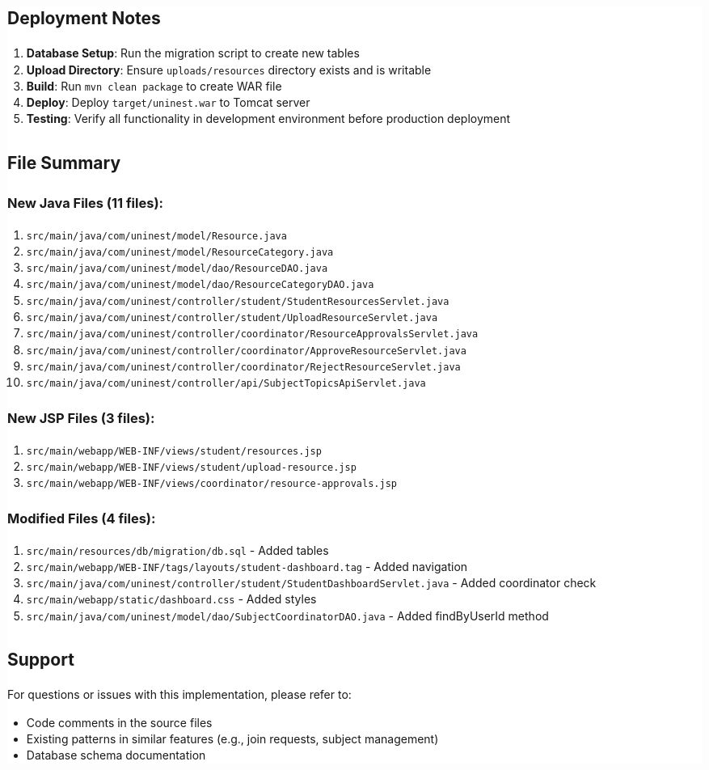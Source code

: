 ## Deployment Notes

1. **Database Setup**: Run the migration script to create new tables
2. **Upload Directory**: Ensure `uploads/resources` directory exists and is writable
3. **Build**: Run `mvn clean package` to create WAR file
4. **Deploy**: Deploy `target/uninest.war` to Tomcat server
5. **Testing**: Verify all functionality in development environment before production deployment

## File Summary

### New Java Files (11 files):
1. `src/main/java/com/uninest/model/Resource.java`
2. `src/main/java/com/uninest/model/ResourceCategory.java`
3. `src/main/java/com/uninest/model/dao/ResourceDAO.java`
4. `src/main/java/com/uninest/model/dao/ResourceCategoryDAO.java`
5. `src/main/java/com/uninest/controller/student/StudentResourcesServlet.java`
6. `src/main/java/com/uninest/controller/student/UploadResourceServlet.java`
7. `src/main/java/com/uninest/controller/coordinator/ResourceApprovalsServlet.java`
8. `src/main/java/com/uninest/controller/coordinator/ApproveResourceServlet.java`
9. `src/main/java/com/uninest/controller/coordinator/RejectResourceServlet.java`
10. `src/main/java/com/uninest/controller/api/SubjectTopicsApiServlet.java`

### New JSP Files (3 files):
1. `src/main/webapp/WEB-INF/views/student/resources.jsp`
2. `src/main/webapp/WEB-INF/views/student/upload-resource.jsp`
3. `src/main/webapp/WEB-INF/views/coordinator/resource-approvals.jsp`

### Modified Files (4 files):
1. `src/main/resources/db/migration/db.sql` - Added tables
2. `src/main/webapp/WEB-INF/tags/layouts/student-dashboard.tag` - Added navigation
3. `src/main/java/com/uninest/controller/student/StudentDashboardServlet.java` - Added coordinator check
4. `src/main/webapp/static/dashboard.css` - Added styles
5. `src/main/java/com/uninest/model/dao/SubjectCoordinatorDAO.java` - Added findByUserId method

## Support

For questions or issues with this implementation, please refer to:
- Code comments in the source files
- Existing patterns in similar features (e.g., join requests, subject management)
- Database schema documentation
